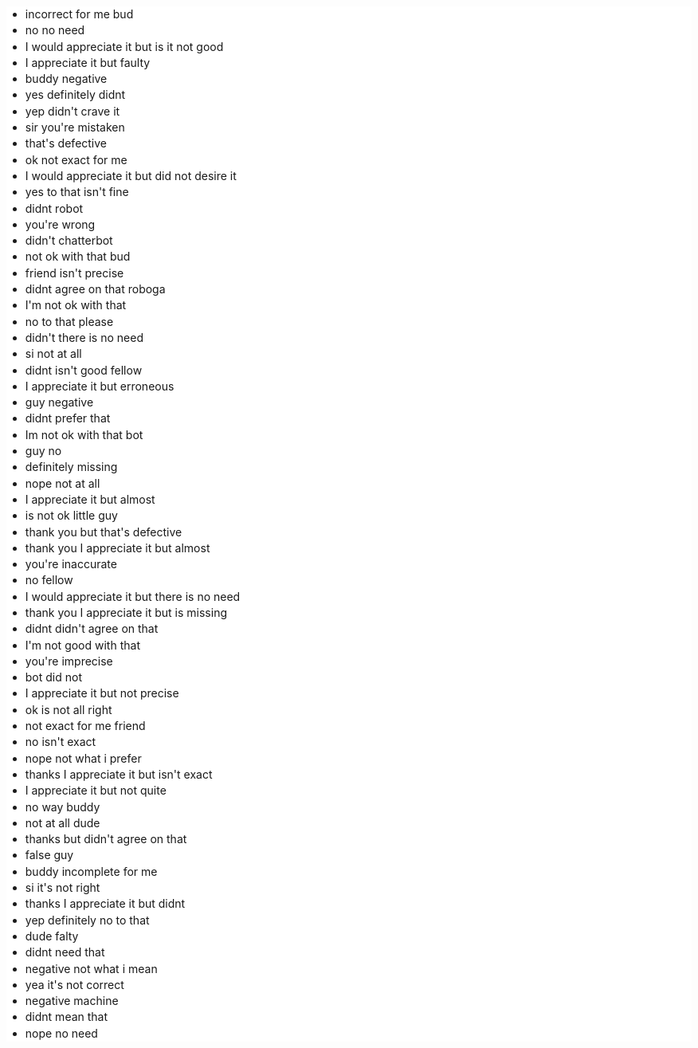 - incorrect for me bud
- no no need
- I would appreciate it but is it not good
- I appreciate it but faulty
- buddy negative
- yes definitely didnt
- yep didn't crave it
- sir you're mistaken
- that's defective
- ok not exact for me
- I would appreciate it but did not desire it
- yes to that isn't fine
- didnt robot
- you're wrong
- didn't chatterbot
- not ok with that bud
- friend isn't precise
- didnt agree on that roboga
- I'm not ok with that
- no to that please
- didn't there is no need
- si not at all
- didnt isn't good fellow
- I appreciate it but erroneous
- guy negative
- didnt prefer that
- Im not ok with that bot
- guy no
- definitely missing
- nope not at all
- I appreciate it but almost
- is not ok little guy
- thank you but that's defective
- thank you I appreciate it but almost
- you're inaccurate
- no fellow
- I would appreciate it but there is no need
- thank you I appreciate it but is missing
- didnt didn't agree on that
- I'm not good with that
- you're imprecise
- bot did not
- I appreciate it but not precise
- ok is not all right
- not exact for me friend
- no isn't exact
- nope not what i prefer
- thanks I appreciate it but isn't exact
- I appreciate it but not quite
- no way buddy
- not at all dude
- thanks but didn't agree on that
- false guy
- buddy incomplete for me
- si it's not right
- thanks I appreciate it but didnt
- yep definitely no to that
- dude falty
- didnt need that
- negative not what i mean
- yea it's not correct
- negative machine
- didnt mean that
- nope no need